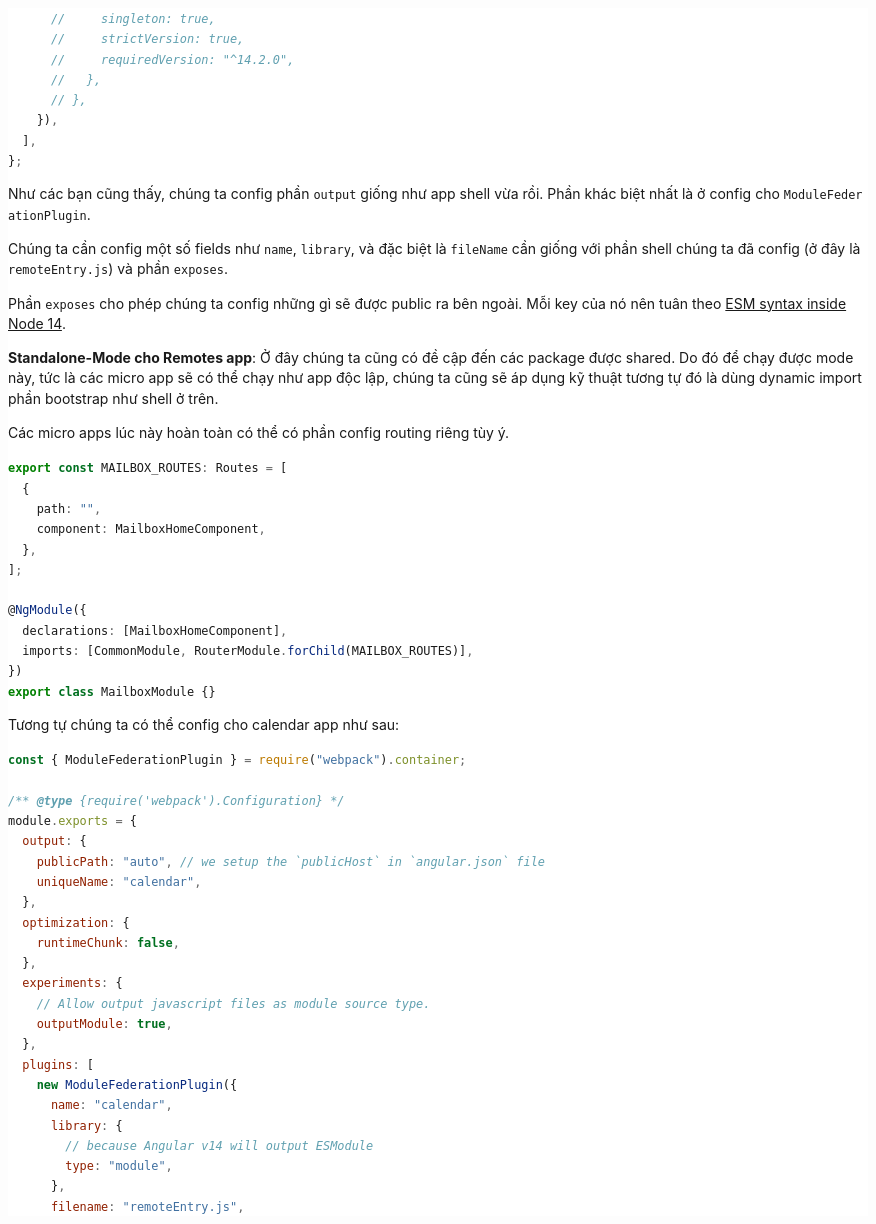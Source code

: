 ```js
      //     singleton: true,
      //     strictVersion: true,
      //     requiredVersion: "^14.2.0",
      //   },
      // },
    }),
  ],
};
```

Như các bạn cũng thấy, chúng ta config phần `output` giống như app shell vừa rồi. Phần khác biệt nhất là ở config cho `ModuleFederationPlugin`.

Chúng ta cần config một số fields như `name`, `library`, và đặc biệt là `fileName` cần giống với phần shell chúng ta đã config (ở đây là `remoteEntry.js`) và phần `exposes`.

Phần `exposes` cho phép chúng ta config những gì sẽ được public ra bên ngoài. Mỗi key của nó nên tuân theo [ESM syntax inside Node 14](https://medium.com/dev-genius/module-federation-advanced-api-inwebpack-5-0-0-beta-17-71cd4d42e534).

**Standalone-Mode cho Remotes app**: Ở đây chúng ta cũng có đề cập đến các package được shared. Do đó để chạy được mode này, tức là các micro app sẽ có thể chạy như app độc lập, chúng ta cũng sẽ áp dụng kỹ thuật tương tự đó là dùng dynamic import phần bootstrap như shell ở trên.

Các micro apps lúc này hoàn toàn có thể có phần config routing riêng tùy ý.

```ts
export const MAILBOX_ROUTES: Routes = [
  {
    path: "",
    component: MailboxHomeComponent,
  },
];

@NgModule({
  declarations: [MailboxHomeComponent],
  imports: [CommonModule, RouterModule.forChild(MAILBOX_ROUTES)],
})
export class MailboxModule {}
```

Tương tự chúng ta có thể config cho calendar app như sau:

```js
const { ModuleFederationPlugin } = require("webpack").container;

/** @type {require('webpack').Configuration} */
module.exports = {
  output: {
    publicPath: "auto", // we setup the `publicHost` in `angular.json` file
    uniqueName: "calendar",
  },
  optimization: {
    runtimeChunk: false,
  },
  experiments: {
    // Allow output javascript files as module source type.
    outputModule: true,
  },
  plugins: [
    new ModuleFederationPlugin({
      name: "calendar",
      library: {
        // because Angular v14 will output ESModule
        type: "module",
      },
      filename: "remoteEntry.js",
```